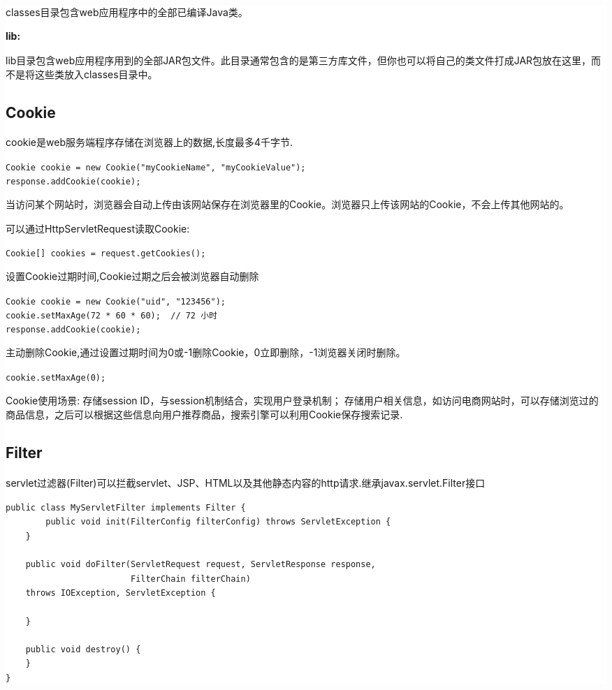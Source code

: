 classes目录包含web应用程序中的全部已编译Java类。

**lib:**

lib目录包含web应用程序用到的全部JAR包文件。此目录通常包含的是第三方库文件，但你也可以将自己的类文件打成JAR包放在这里，而不是将这些类放入classes目录中。

## Cookie

cookie是web服务端程序存储在浏览器上的数据,长度最多4千字节.

```
Cookie cookie = new Cookie("myCookieName", "myCookieValue");
response.addCookie(cookie);
```

当访问某个网站时，浏览器会自动上传由该网站保存在浏览器里的Cookie。浏览器只上传该网站的Cookie，不会上传其他网站的。

可以通过HttpServletRequest读取Cookie:

```
Cookie[] cookies = request.getCookies();
```

设置Cookie过期时间,Cookie过期之后会被浏览器自动删除

```
Cookie cookie = new Cookie("uid", "123456");
cookie.setMaxAge(72 * 60 * 60);  // 72 小时
response.addCookie(cookie);
```

主动删除Cookie,通过设置过期时间为0或-1删除Cookie，0立即删除，-1浏览器关闭时删除。

```
cookie.setMaxAge(0);
```

Cookie使用场景:
存储session ID，与session机制结合，实现用户登录机制；
存储用户相关信息，如访问电商网站时，可以存储浏览过的商品信息，之后可以根据这些信息向用户推荐商品，搜索引擎可以利用Cookie保存搜索记录.

## Filter

servlet过滤器(Filter)可以拦截servlet、JSP、HTML以及其他静态内容的http请求.继承javax.servlet.Filter接口

```
public class MyServletFilter implements Filter {
	    public void init(FilterConfig filterConfig) throws ServletException {
    }

    public void doFilter(ServletRequest request, ServletResponse response,
                         FilterChain filterChain)
    throws IOException, ServletException {

    }

    public void destroy() {
    }
}
```
